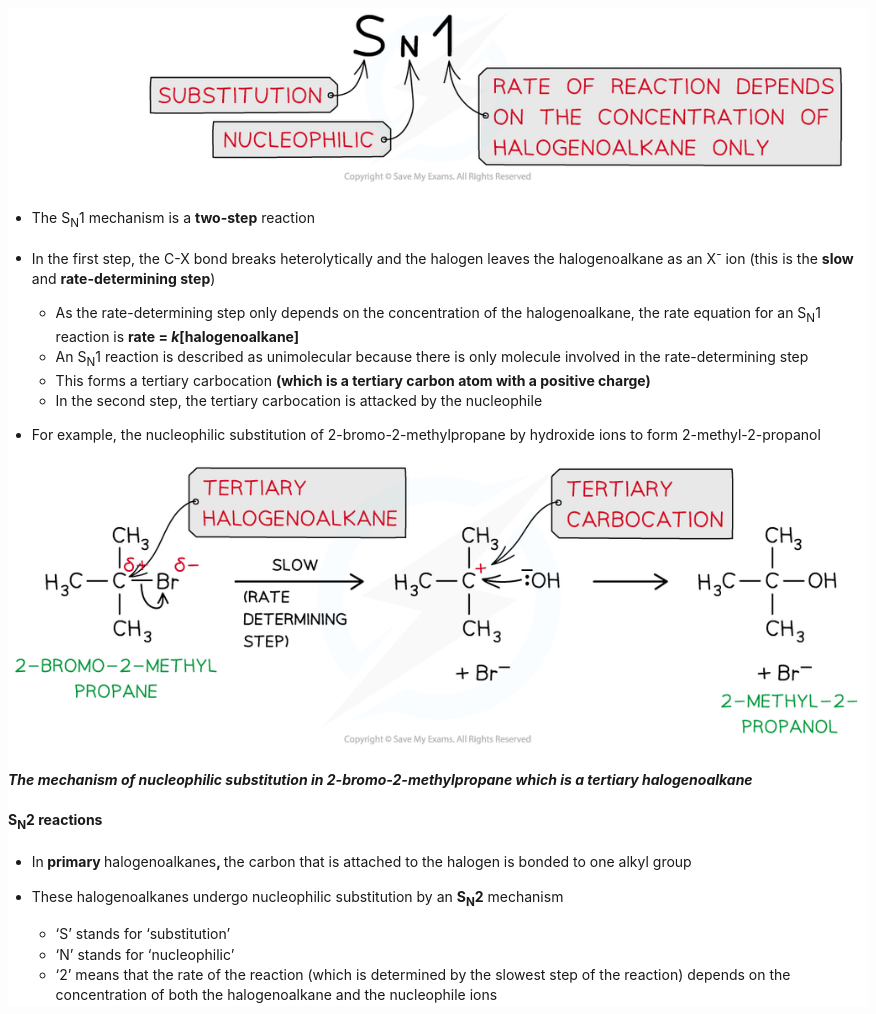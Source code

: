 ![Halogen Compounds SN1, downloadable AS & A Level Chemistry revision notes](3.3-Halogen-Compounds-SN1.png)

* The S<sub>N</sub>1 mechanism is a <b>two-step</b> reaction
* In the first step, the C-X bond breaks heterolytically and the halogen leaves the halogenoalkane as an X<sup>-</sup> ion (this is the <b>slow</b> and <b>rate-determining step</b>)

  + As the rate-determining step only depends on the concentration of the halogenoalkane, the rate equation for an S<sub>N</sub>1 reaction is <b>rate = </b>*<b>k</b>*<b>[halogenoalkane]</b>
  + An S<sub>N</sub>1 reaction is described as unimolecular because there is only molecule involved in the rate-determining step
  + This forms a tertiary carbocation <b>(which is a tertiary carbon atom with a positive charge)</b>
  + In the second step, the tertiary carbocation is attacked by the nucleophile

* For example, the nucleophilic substitution of 2-bromo-2-methylpropane by hydroxide ions to form 2-methyl-2-propanol

![Halogen Compounds SN1 of 2-bromo-2-Methylpropane, downloadable AS & A Level Chemistry revision notes](3.3-Halogen-Compounds-SN1-of-2-bromo-2-Methylpropane.png)

*<b>The mechanism of nucleophilic substitution in 2-bromo-2-methylpropane which is a tertiary halogenoalkane</b>*

#### S<sub>N</sub>2 reactions

* In<b> primary </b>halogenoalkanes<b>, </b>the carbon that is attached to the halogen is bonded to one alkyl group
* These halogenoalkanes undergo nucleophilic substitution by an <b>S</b><sub><b>N</b></sub><b>2</b> mechanism

  + ‘S’ stands for ‘substitution’
  + ‘N’ stands for ‘nucleophilic’
  + ‘2’ means that the rate of the reaction (which is determined by the slowest step of the reaction) depends on the concentration of both the halogenoalkane and the nucleophile ions
